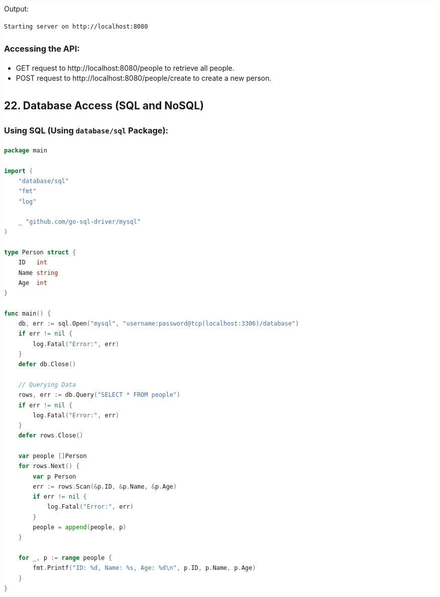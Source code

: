 ```go
```

Output:
```
Starting server on http://localhost:8080
```

### Accessing the API:

- GET request to http://localhost:8080/people to retrieve all people.
- POST request to http://localhost:8080/people/create to create a new person.

## 22. Database Access (SQL and NoSQL)

### Using SQL (Using `database/sql` Package):

```go
package main

import (
	"database/sql"
	"fmt"
	"log"

	_ "github.com/go-sql-driver/mysql"
)

type Person struct {
	ID   int
	Name string
	Age  int
}

func main() {
	db, err := sql.Open("mysql", "username:password@tcp(localhost:3306)/database")
	if err != nil {
		log.Fatal("Error:", err)
	}
	defer db.Close()

	// Querying Data
	rows, err := db.Query("SELECT * FROM people")
	if err != nil {
		log.Fatal("Error:", err)
	}
	defer rows.Close()

	var people []Person
	for rows.Next() {
		var p Person
		err := rows.Scan(&p.ID, &p.Name, &p.Age)
		if err != nil {
			log.Fatal("Error:", err)
		}
		people = append(people, p)
	}

	for _, p := range people {
		fmt.Printf("ID: %d, Name: %s, Age: %d\n", p.ID, p.Name, p.Age)
	}
}
```
